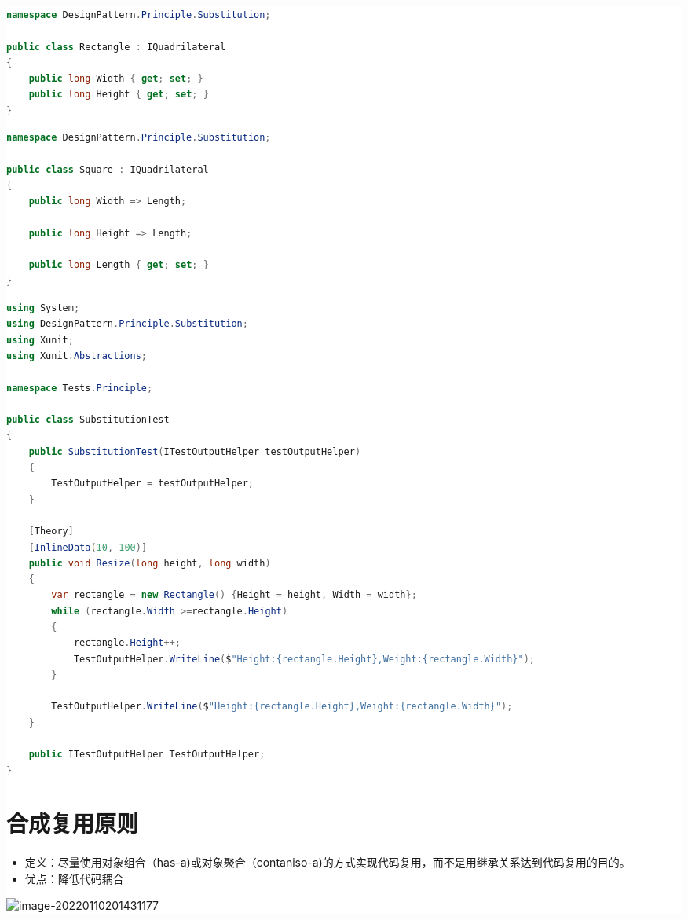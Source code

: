 ```c#
namespace DesignPattern.Principle.Substitution;

public class Rectangle : IQuadrilateral
{
    public long Width { get; set; }
    public long Height { get; set; }
}
```

```c#
namespace DesignPattern.Principle.Substitution;

public class Square : IQuadrilateral
{
    public long Width => Length;

    public long Height => Length;

    public long Length { get; set; }
}
```

```c#
using System;
using DesignPattern.Principle.Substitution;
using Xunit;
using Xunit.Abstractions;

namespace Tests.Principle;

public class SubstitutionTest
{
    public SubstitutionTest(ITestOutputHelper testOutputHelper)
    {
        TestOutputHelper = testOutputHelper;
    }

    [Theory]
    [InlineData(10, 100)]
    public void Resize(long height, long width)
    {
        var rectangle = new Rectangle() {Height = height, Width = width};
        while (rectangle.Width >=rectangle.Height)
        {
            rectangle.Height++;
            TestOutputHelper.WriteLine($"Height:{rectangle.Height},Weight:{rectangle.Width}");
        }

        TestOutputHelper.WriteLine($"Height:{rectangle.Height},Weight:{rectangle.Width}");
    }

    public ITestOutputHelper TestOutputHelper;
}
```

# 合成复用原则

- 定义：尽量使用对象组合（has-a)或对象聚合（contaniso-a)的方式实现代码复用，而不是用继承关系达到代码复用的目的。
- 优点：降低代码耦合

![image-20220110201431177](https://gitee.com/horaoen/blogImage/raw/master/img/image-20220110201431177.png)
